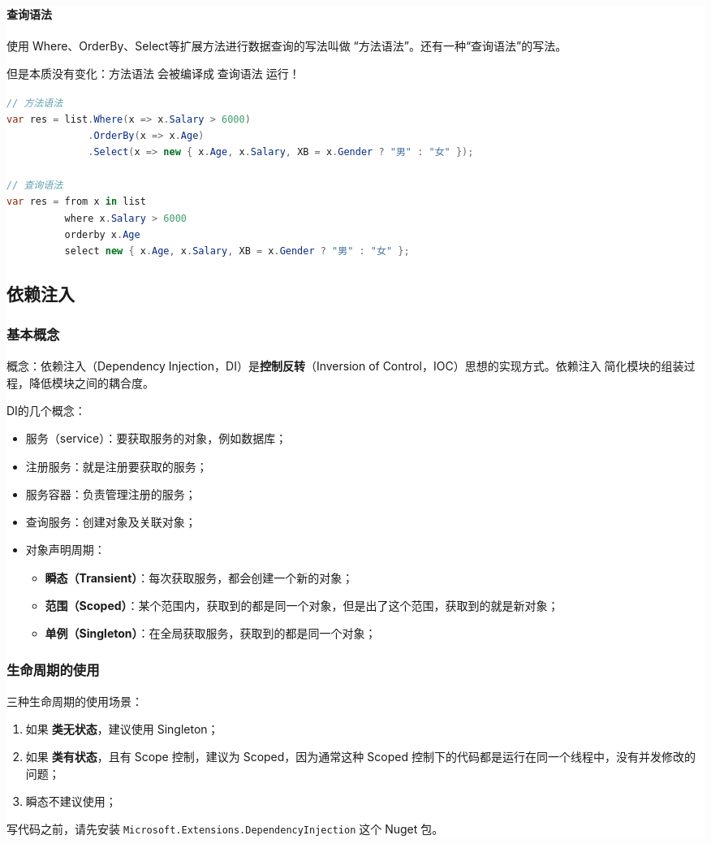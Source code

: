 

#### 查询语法

使用 Where、OrderBy、Select等扩展方法进行数据查询的写法叫做 “方法语法”。还有一种“查询语法”的写法。

但是本质没有变化：方法语法 会被编译成 查询语法 运行！

```C#
// 方法语法
var res = list.Where(x => x.Salary > 6000)
              .OrderBy(x => x.Age)
              .Select(x => new { x.Age, x.Salary, XB = x.Gender ? "男" : "女" });

// 查询语法
var res = from x in list
          where x.Salary > 6000
          orderby x.Age
          select new { x.Age, x.Salary, XB = x.Gender ? "男" : "女" };
```



## 依赖注入

### 基本概念

概念：依赖注入（Dependency Injection，DI）是**控制反转**（Inversion of Control，IOC）思想的实现方式。依赖注入 简化模块的组装过程，降低模块之间的耦合度。

DI的几个概念：

- 服务（service）：要获取服务的对象，例如数据库；

- 注册服务：就是注册要获取的服务；

- 服务容器：负责管理注册的服务；

- 查询服务：创建对象及关联对象；

- 对象声明周期：

    - **瞬态（Transient）**：每次获取服务，都会创建一个新的对象；

    - **范围（Scoped）**：某个范围内，获取到的都是同一个对象，但是出了这个范围，获取到的就是新对象；

    - **单例（Singleton）**：在全局获取服务，获取到的都是同一个对象；



### 生命周期的使用

三种生命周期的使用场景：

1. 如果 **类无状态**，建议使用 Singleton；

2. 如果 **类有状态**，且有 Scope 控制，建议为 Scoped，因为通常这种 Scoped 控制下的代码都是运行在同一个线程中，没有并发修改的问题；

3. 瞬态不建议使用；

写代码之前，请先安装 `Microsoft.Extensions.DependencyInjection` 这个 Nuget 包。
